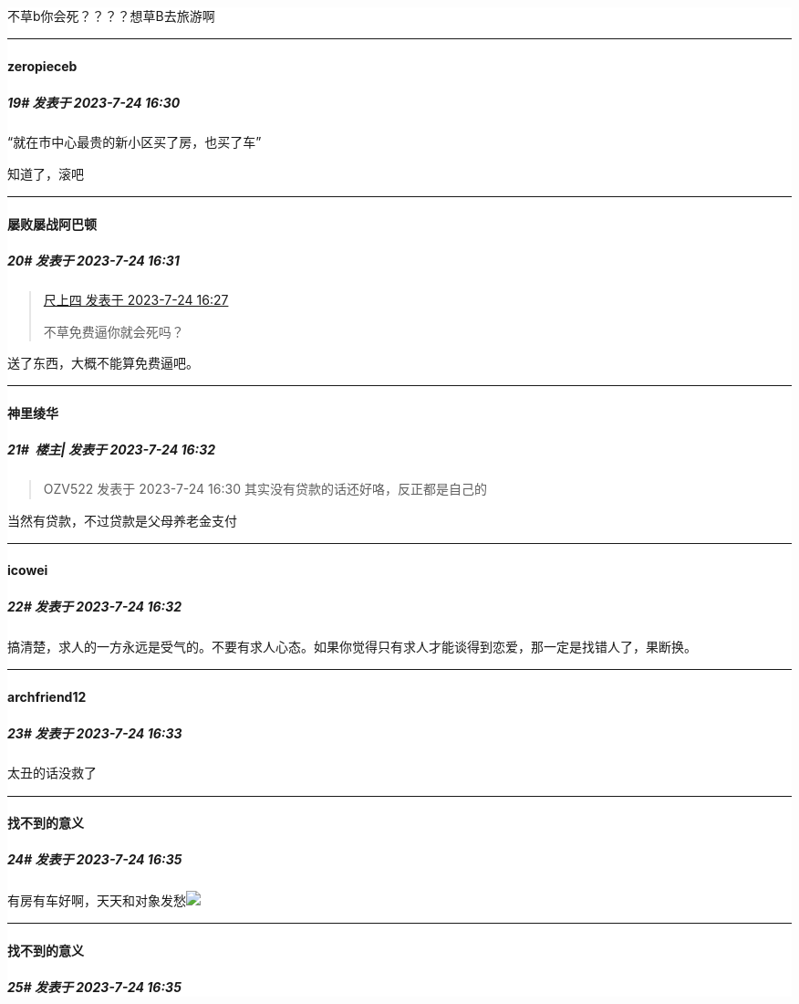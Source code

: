 不草b你会死？？？？想草B去旅游啊

*****

####  zeropieceb  
##### 19#       发表于 2023-7-24 16:30

“就在市中心最贵的新小区买了房，也买了车”

知道了，滚吧

*****

####  屡败屡战阿巴顿  
##### 20#       发表于 2023-7-24 16:31

<blockquote><a href="httphttps://bbs.saraba1st.com/2b/forum.php?mod=redirect&amp;goto=findpost&amp;pid=61771514&amp;ptid=2145694" target="_blank">尺上四 发表于 2023-7-24 16:27</a>

不草免费逼你就会死吗？</blockquote>
送了东西，大概不能算免费逼吧。

*****

####  神里绫华  
##### 21#         楼主| 发表于 2023-7-24 16:32

<blockquote>OZV522 发表于 2023-7-24 16:30
其实没有贷款的话还好咯，反正都是自己的</blockquote>
当然有贷款，不过贷款是父母养老金支付

*****

####  icowei  
##### 22#       发表于 2023-7-24 16:32

搞清楚，求人的一方永远是受气的。不要有求人心态。如果你觉得只有求人才能谈得到恋爱，那一定是找错人了，果断换。

*****

####  archfriend12  
##### 23#       发表于 2023-7-24 16:33

太丑的话没救了

*****

####  找不到的意义  
##### 24#       发表于 2023-7-24 16:35

有房有车好啊，天天和对象发愁<img src="https://static.saraba1st.com/image/smiley/face2017/067.png" referrerpolicy="no-referrer">

*****

####  找不到的意义  
##### 25#       发表于 2023-7-24 16:35
